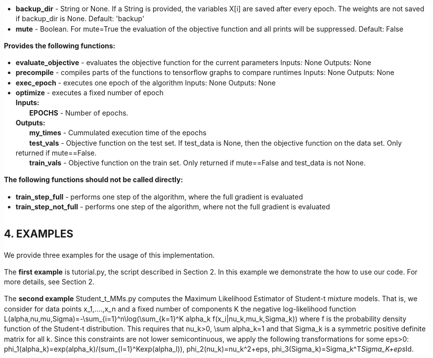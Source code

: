 - **backup_dir**            - String or None. If a String is provided, the variables X[i] are saved after
                                every epoch. The weights are not saved if backup_dir is None.
                                Default: 'backup'
- **mute**                  - Boolean. For mute=True the evaluation of the objective function and all prints
                                will be suppressed.
                                Default: False

**Provides the following functions:**

- **evaluate_objective**    - evaluates the objective function for the current parameters
                                Inputs: None
                                Outputs: None
- **precompile**            - compiles parts of the functions to tensorflow graphs to compare runtimes
                                Inputs: None
                                Outputs: None
- **exec_epoch**            - executes one epoch of the algorithm
                                Inputs: None
                                Outputs: None
- **optimize**              - executes a fixed number of epoch  
  **Inputs:**  
  &nbsp;&nbsp;&nbsp;&nbsp;&nbsp;&nbsp; **EPOCHS**            - Number of epochs.  
  **Outputs:**  
  &nbsp;&nbsp;&nbsp;&nbsp;&nbsp;&nbsp;    **my_times**          - Cummulated execution time of the epochs  
  &nbsp;&nbsp;&nbsp;&nbsp;&nbsp;&nbsp;     **test_vals**         - Objective function on the test set.
                                                             If test_data is None, then the objective function
                                                             on the data set. Only returned if mute==False.  
  &nbsp;&nbsp;&nbsp;&nbsp;&nbsp;&nbsp;  **train_vals**        - Objective function on the train set. 
                                                             Only returned if mute==False and test_data is not None.
 
**The following functions should not be called directly:**

- **train_step_full**       - performs one step of the algorithm, where the full gradient is evaluated
- **train_step_not_full**   - performs one step of the algorithm, where not the full gradient is evaluated


## 4. EXAMPLES

We provide three examples for the usage of this implementation.

The **first example** is tutorial.py, the script described in Section 2. In this example we demonstrate the how 
to use our code. 
For more details, see Section 2.

The **second example** Student_t_MMs.py computes the Maximum Likelihood Estimator of Student-t mixture models. 
That is, we consider for data points x_1,....,x_n and a fixed number of components K the negative log-likelihood
function
L(alpha,nu,mu,Sigma)=-\sum_{i=1}^n\log(\sum_{k=1}^K alpha_k f(x_i|nu_k,mu_k,Sigma_k))
where f is the probability density function of the Student-t distribution. This requires that nu_k>0, \sum alpha_k=1
and that Sigma_k is a symmetric positive definite matrix for all k. Since this constraints are not lower
semicontinuous, we apply the following transformations for some eps>0:
phi_1(alpha_k)=exp(alpha_k)/(sum_{l=1}^Kexp(alpha_l)),
phi_2(nu_k)=nu_k^2+eps,
phi_3(Sigma_k)=Sigma_k^T*Sigma_K+eps*Id.